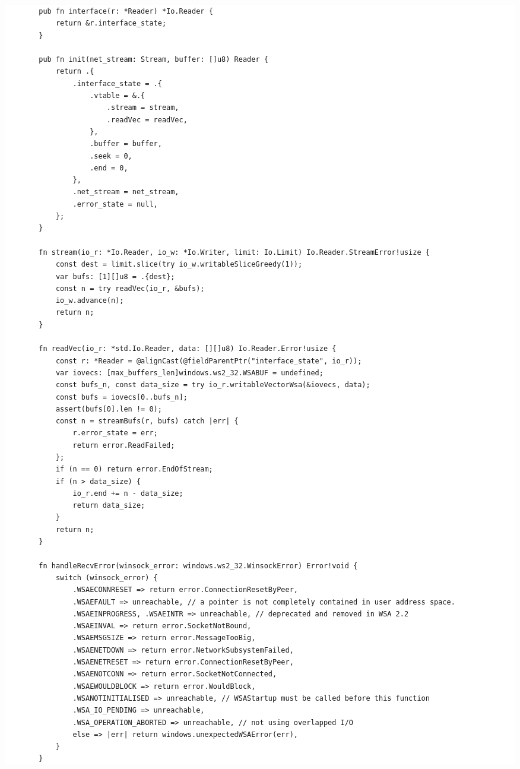             pub fn interface(r: *Reader) *Io.Reader {
                return &r.interface_state;
            }

            pub fn init(net_stream: Stream, buffer: []u8) Reader {
                return .{
                    .interface_state = .{
                        .vtable = &.{
                            .stream = stream,
                            .readVec = readVec,
                        },
                        .buffer = buffer,
                        .seek = 0,
                        .end = 0,
                    },
                    .net_stream = net_stream,
                    .error_state = null,
                };
            }

            fn stream(io_r: *Io.Reader, io_w: *Io.Writer, limit: Io.Limit) Io.Reader.StreamError!usize {
                const dest = limit.slice(try io_w.writableSliceGreedy(1));
                var bufs: [1][]u8 = .{dest};
                const n = try readVec(io_r, &bufs);
                io_w.advance(n);
                return n;
            }

            fn readVec(io_r: *std.Io.Reader, data: [][]u8) Io.Reader.Error!usize {
                const r: *Reader = @alignCast(@fieldParentPtr("interface_state", io_r));
                var iovecs: [max_buffers_len]windows.ws2_32.WSABUF = undefined;
                const bufs_n, const data_size = try io_r.writableVectorWsa(&iovecs, data);
                const bufs = iovecs[0..bufs_n];
                assert(bufs[0].len != 0);
                const n = streamBufs(r, bufs) catch |err| {
                    r.error_state = err;
                    return error.ReadFailed;
                };
                if (n == 0) return error.EndOfStream;
                if (n > data_size) {
                    io_r.end += n - data_size;
                    return data_size;
                }
                return n;
            }

            fn handleRecvError(winsock_error: windows.ws2_32.WinsockError) Error!void {
                switch (winsock_error) {
                    .WSAECONNRESET => return error.ConnectionResetByPeer,
                    .WSAEFAULT => unreachable, // a pointer is not completely contained in user address space.
                    .WSAEINPROGRESS, .WSAEINTR => unreachable, // deprecated and removed in WSA 2.2
                    .WSAEINVAL => return error.SocketNotBound,
                    .WSAEMSGSIZE => return error.MessageTooBig,
                    .WSAENETDOWN => return error.NetworkSubsystemFailed,
                    .WSAENETRESET => return error.ConnectionResetByPeer,
                    .WSAENOTCONN => return error.SocketNotConnected,
                    .WSAEWOULDBLOCK => return error.WouldBlock,
                    .WSANOTINITIALISED => unreachable, // WSAStartup must be called before this function
                    .WSA_IO_PENDING => unreachable,
                    .WSA_OPERATION_ABORTED => unreachable, // not using overlapped I/O
                    else => |err| return windows.unexpectedWSAError(err),
                }
            }

